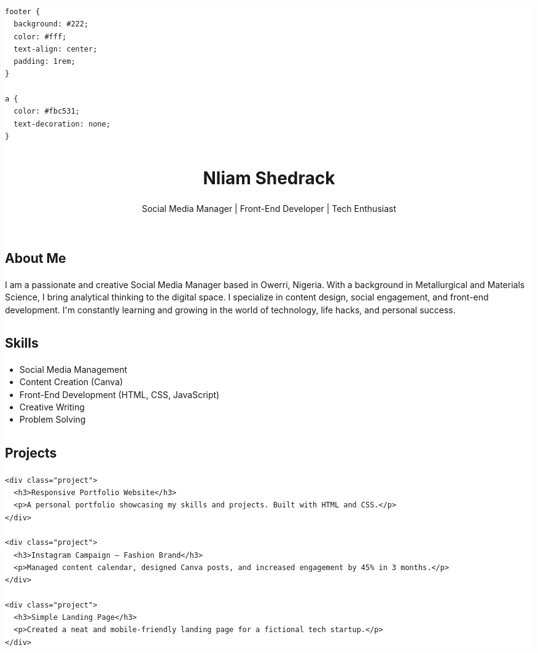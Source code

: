     footer {
      background: #222;
      color: #fff;
      text-align: center;
      padding: 1rem;
    }

    a {
      color: #fbc531;
      text-decoration: none;
    }
  </style>
</head>
<body>

  <header>
    <h1>Nliam Shedrack</h1>
    <p>Social Media Manager | Front-End Developer | Tech Enthusiast</p>
  </header>

  <section>
    <h2>About Me</h2>
    <p>
      I am a passionate and creative Social Media Manager based in Owerri, Nigeria. With a background in Metallurgical and Materials Science, I bring analytical thinking to the digital space. I specialize in content design, social engagement, and front-end development. I'm constantly learning and growing in the world of technology, life hacks, and personal success.
    </p>
  </section>

  <section>
    <h2>Skills</h2>
    <ul>
      <li>Social Media Management</li>
      <li>Content Creation (Canva)</li>
      <li>Front-End Development (HTML, CSS, JavaScript)</li>
      <li>Creative Writing</li>
      <li>Problem Solving</li>
    </ul>
  </section>

  <section>
    <h2>Projects</h2>

    <div class="project">
      <h3>Responsive Portfolio Website</h3>
      <p>A personal portfolio showcasing my skills and projects. Built with HTML and CSS.</p>
    </div>

    <div class="project">
      <h3>Instagram Campaign – Fashion Brand</h3>
      <p>Managed content calendar, designed Canva posts, and increased engagement by 45% in 3 months.</p>
    </div>

    <div class="project">
      <h3>Simple Landing Page</h3>
      <p>Created a neat and mobile-friendly landing page for a fictional tech startup.</p>
    </div>
